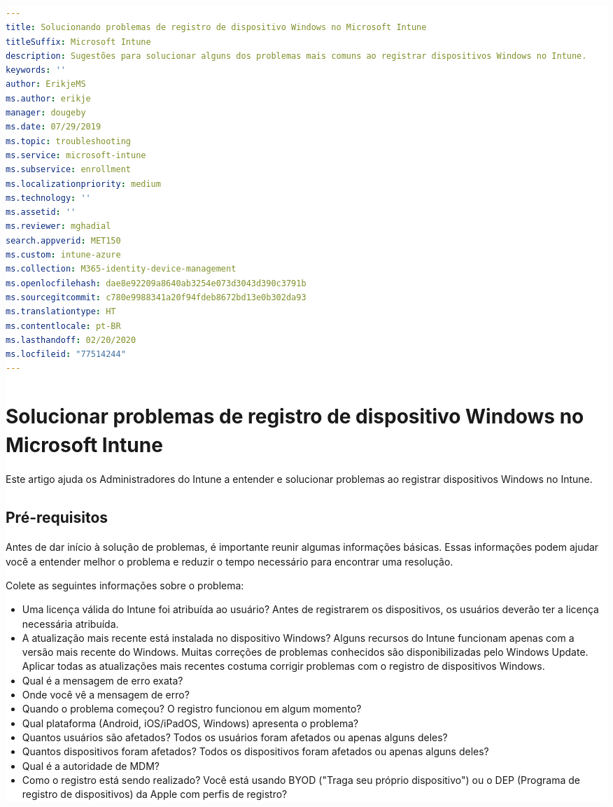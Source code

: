 ```yaml
---
title: Solucionando problemas de registro de dispositivo Windows no Microsoft Intune
titleSuffix: Microsoft Intune
description: Sugestões para solucionar alguns dos problemas mais comuns ao registrar dispositivos Windows no Intune.
keywords: ''
author: ErikjeMS
ms.author: erikje
manager: dougeby
ms.date: 07/29/2019
ms.topic: troubleshooting
ms.service: microsoft-intune
ms.subservice: enrollment
ms.localizationpriority: medium
ms.technology: ''
ms.assetid: ''
ms.reviewer: mghadial
search.appverid: MET150
ms.custom: intune-azure
ms.collection: M365-identity-device-management
ms.openlocfilehash: dae8e92209a8640ab3254e073d3043d390c3791b
ms.sourcegitcommit: c780e9988341a20f94fdeb8672bd13e0b302da93
ms.translationtype: HT
ms.contentlocale: pt-BR
ms.lasthandoff: 02/20/2020
ms.locfileid: "77514244"
---
```

# <a name="troubleshoot-windows-device-enrollment-problems-in-microsoft-intune"></a>Solucionar problemas de registro de dispositivo Windows no Microsoft Intune

Este artigo ajuda os Administradores do Intune a entender e solucionar problemas ao registrar dispositivos Windows no Intune.

## <a name="prerequisites"></a>Pré-requisitos
Antes de dar início à solução de problemas, é importante reunir algumas informações básicas. Essas informações podem ajudar você a entender melhor o problema e reduzir o tempo necessário para encontrar uma resolução.

Colete as seguintes informações sobre o problema:
- Uma licença válida do Intune foi atribuída ao usuário? Antes de registrarem os dispositivos, os usuários deverão ter a licença necessária atribuída.
- A atualização mais recente está instalada no dispositivo Windows? Alguns recursos do Intune funcionam apenas com a versão mais recente do Windows. Muitas correções de problemas conhecidos são disponibilizadas pelo Windows Update. Aplicar todas as atualizações mais recentes costuma corrigir problemas com o registro de dispositivos Windows. 
- Qual é a mensagem de erro exata?
- Onde você vê a mensagem de erro?
- Quando o problema começou? O registro funcionou em algum momento? 
- Qual plataforma (Android, iOS/iPadOS, Windows) apresenta o problema?
- Quantos usuários são afetados? Todos os usuários foram afetados ou apenas alguns deles?
- Quantos dispositivos foram afetados? Todos os dispositivos foram afetados ou apenas alguns deles?
- Qual é a autoridade de MDM?
- Como o registro está sendo realizado? Você está usando BYOD ("Traga seu próprio dispositivo") ou o DEP (Programa de registro de dispositivos) da Apple com perfis de registro?
